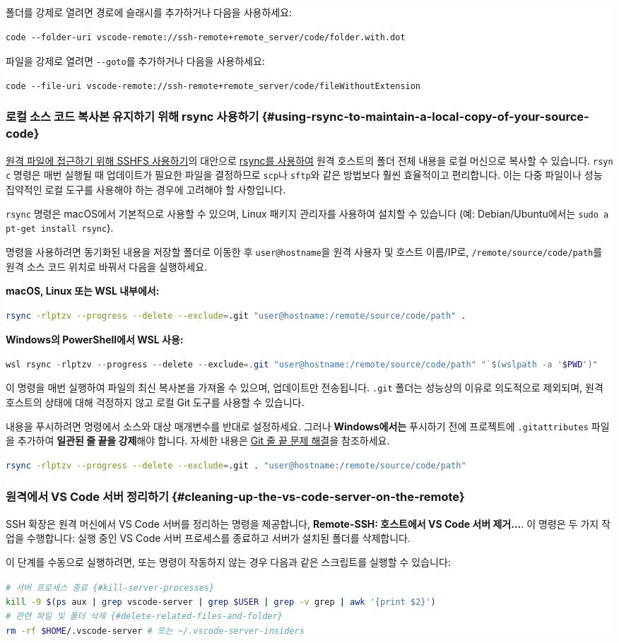 폴더를 강제로 열려면 경로에 슬래시를 추가하거나 다음을 사용하세요:

`code --folder-uri vscode-remote://ssh-remote+remote_server/code/folder.with.dot`

파일을 강제로 열려면 `--goto`를 추가하거나 다음을 사용하세요:

`code --file-uri vscode-remote://ssh-remote+remote_server/code/fileWithoutExtension`

### 로컬 소스 코드 복사본 유지하기 위해 rsync 사용하기 {#using-rsync-to-maintain-a-local-copy-of-your-source-code}

[원격 파일에 접근하기 위해 SSHFS 사용하기](#using-sshfs-to-access-files-on-your-remote-host)의 대안으로 [rsync를 사용하여](https://rsync.samba.org/) 원격 호스트의 폴더 전체 내용을 로컬 머신으로 복사할 수 있습니다. `rsync` 명령은 매번 실행될 때 업데이트가 필요한 파일을 결정하므로 `scp`나 `sftp`와 같은 방법보다 훨씬 효율적이고 편리합니다. 이는 다중 파일이나 성능 집약적인 로컬 도구를 사용해야 하는 경우에 고려해야 할 사항입니다.

`rsync` 명령은 macOS에서 기본적으로 사용할 수 있으며, Linux 패키지 관리자를 사용하여 설치할 수 있습니다 (예: Debian/Ubuntu에서는 `sudo apt-get install rsync`).

명령을 사용하려면 동기화된 내용을 저장할 폴더로 이동한 후 `user@hostname`을 원격 사용자 및 호스트 이름/IP로, `/remote/source/code/path`를 원격 소스 코드 위치로 바꿔서 다음을 실행하세요.

**macOS, Linux 또는 WSL 내부에서:**

```bash
rsync -rlptzv --progress --delete --exclude=.git "user@hostname:/remote/source/code/path" .
```

**Windows의 PowerShell에서 WSL 사용:**

```powershell
wsl rsync -rlptzv --progress --delete --exclude=.git "user@hostname:/remote/source/code/path" "`$(wslpath -a '$PWD')"
```

이 명령을 매번 실행하여 파일의 최신 복사본을 가져올 수 있으며, 업데이트만 전송됩니다. `.git` 폴더는 성능상의 이유로 의도적으로 제외되며, 원격 호스트의 상태에 대해 걱정하지 않고 로컬 Git 도구를 사용할 수 있습니다.

내용을 푸시하려면 명령에서 소스와 대상 매개변수를 반대로 설정하세요. 그러나 **Windows에서는** 푸시하기 전에 프로젝트에 `.gitattributes` 파일을 추가하여 **일관된 줄 끝을 강제**해야 합니다. 자세한 내용은 [Git 줄 끝 문제 해결](#resolving-git-line-ending-issues-in-wsl-resulting-in-many-modified-files)을 참조하세요.

```bash
rsync -rlptzv --progress --delete --exclude=.git . "user@hostname:/remote/source/code/path"
```

### 원격에서 VS Code 서버 정리하기 {#cleaning-up-the-vs-code-server-on-the-remote}

SSH 확장은 원격 머신에서 VS Code 서버를 정리하는 명령을 제공합니다, **Remote-SSH: 호스트에서 VS Code 서버 제거...**. 이 명령은 두 가지 작업을 수행합니다: 실행 중인 VS Code 서버 프로세스를 종료하고 서버가 설치된 폴더를 삭제합니다.

이 단계를 수동으로 실행하려면, 또는 명령이 작동하지 않는 경우 다음과 같은 스크립트를 실행할 수 있습니다:

```bash
# 서버 프로세스 종료 {#kill-server-processes}
kill -9 $(ps aux | grep vscode-server | grep $USER | grep -v grep | awk '{print $2}')
# 관련 파일 및 폴더 삭제 {#delete-related-files-and-folder}
rm -rf $HOME/.vscode-server # 또는 ~/.vscode-server-insiders
```
